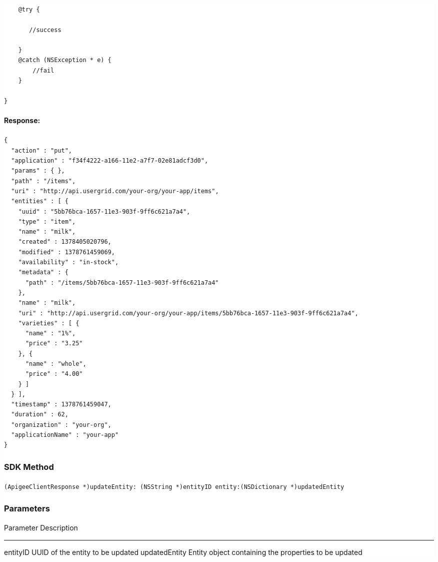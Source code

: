         @try {
            
           //success
            
        }
        @catch (NSException * e) {
            //fail
        }
        
    }
                    

#### Response:

    {
      "action" : "put",
      "application" : "f34f4222-a166-11e2-a7f7-02e81adcf3d0",
      "params" : { },
      "path" : "/items",
      "uri" : "http://api.usergrid.com/your-org/your-app/items",
      "entities" : [ {
        "uuid" : "5bb76bca-1657-11e3-903f-9ff6c621a7a4",
        "type" : "item",
        "name" : "milk",
        "created" : 1378405020796,
        "modified" : 1378761459069,
        "availability" : "in-stock",
        "metadata" : {
          "path" : "/items/5bb76bca-1657-11e3-903f-9ff6c621a7a4"
        },
        "name" : "milk",
        "uri" : "http://api.usergrid.com/your-org/your-app/items/5bb76bca-1657-11e3-903f-9ff6c621a7a4",
        "varieties" : [ {
          "name" : "1%",
          "price" : "3.25"
        }, {
          "name" : "whole",
          "price" : "4.00"
        } ]
      } ],
      "timestamp" : 1378761459047,
      "duration" : 62,
      "organization" : "your-org",
      "applicationName" : "your-app"
    }

### SDK Method

    (ApigeeClientResponse *)updateEntity: (NSString *)entityID entity:(NSDictionary *)updatedEntity

### Parameters

  Parameter       Description
  --------------- -------------------------------------------------------
  entityID        UUID of the entity to be updated
  updatedEntity   Entity object containing the properties to be updated
